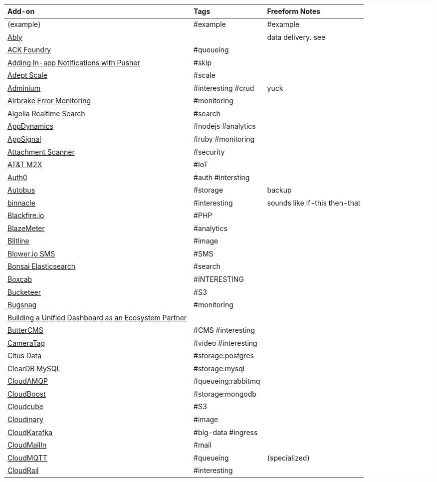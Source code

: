 |Add-on  |Tags  |Freeform Notes  |
|:--|:--|:--|
| (example) | #example  | #example  |
|[Ably](https://devcenter.heroku.com/articles/ably)||data delivery. see|
|[ACK Foundry](https://devcenter.heroku.com/articles/ackfoundry)|#queueing||
|[Adding In-app Notifications with Pusher](https://devcenter.heroku.com/articles/pusher-in-app-notifications)|#skip||
|[Adept Scale](https://devcenter.heroku.com/articles/adept-scale)|#scale||
|[Adminium](https://devcenter.heroku.com/articles/adminium)|#interesting #crud|yuck|
|[Airbrake Error Monitoring](https://devcenter.heroku.com/articles/airbrake)|#monitoring||
|[Algolia Realtime Search](https://devcenter.heroku.com/articles/algoliasearch)|#search||
|[AppDynamics](https://devcenter.heroku.com/articles/appdynamics)|#nodejs #analytics||
|[AppSignal](https://devcenter.heroku.com/articles/appsignal)|#ruby #monitoring||
|[Attachment Scanner](https://devcenter.heroku.com/articles/attachment-scanner)|#security||
|[AT&T M2X](https://devcenter.heroku.com/articles/m2x)|#IoT||
|[Auth0](https://devcenter.heroku.com/articles/auth0)|#auth #intersting||
|[Autobus](https://devcenter.heroku.com/articles/autobus)|#storage|backup|
|[binnacle](https://devcenter.heroku.com/articles/binnacle)|#interesting|sounds like if-this then-that|
|[Blackfire.io](https://devcenter.heroku.com/articles/blackfire)|#PHP||
|[BlazeMeter](https://devcenter.heroku.com/articles/blazemeter)|#analytics||
|[Blitline](https://devcenter.heroku.com/articles/blitline)|#image||
|[Blower.io SMS](https://devcenter.heroku.com/articles/blowerio)|#SMS||
|[Bonsai Elasticsearch](https://devcenter.heroku.com/articles/bonsai)|#search||
|[Boxcab](https://devcenter.heroku.com/articles/boxcab)|#INTERESTING||
|[Bucketeer](https://devcenter.heroku.com/articles/bucketeer)|#S3||
|[Bugsnag](https://devcenter.heroku.com/articles/bugsnag)|#monitoring||
|[Building a Unified Dashboard as an Ecosystem Partner](https://devcenter.heroku.com/articles/building-a-unified-dashboard-as-an-ecosystem-partner)|||
|[ButterCMS](https://devcenter.heroku.com/articles/butter)|#CMS #interesting||
|[CameraTag](https://devcenter.heroku.com/articles/cameratag)|#video #interesting||
|[Citus Data](https://devcenter.heroku.com/articles/citus)|#storage:postgres||
|[ClearDB MySQL](https://devcenter.heroku.com/articles/cleardb)|#storage:mysql||
|[CloudAMQP](https://devcenter.heroku.com/articles/cloudamqp)|#queueing:rabbitmq||
|[CloudBoost](https://devcenter.heroku.com/articles/cloudboost)|#storage:mongodb||
|[Cloudcube](https://devcenter.heroku.com/articles/cloudcube)|#S3||
|[Cloudinary](https://devcenter.heroku.com/articles/cloudinary)|#image||
|[CloudKarafka](https://devcenter.heroku.com/articles/cloudkarafka)|#big-data #ingress||
|[CloudMailIn](https://devcenter.heroku.com/articles/cloudmailin)|#mail||
|[CloudMQTT](https://devcenter.heroku.com/articles/cloudmqtt)|#queueing|(specialized)|
|[CloudRail](https://devcenter.heroku.com/articles/cloudrail)|#interesting||